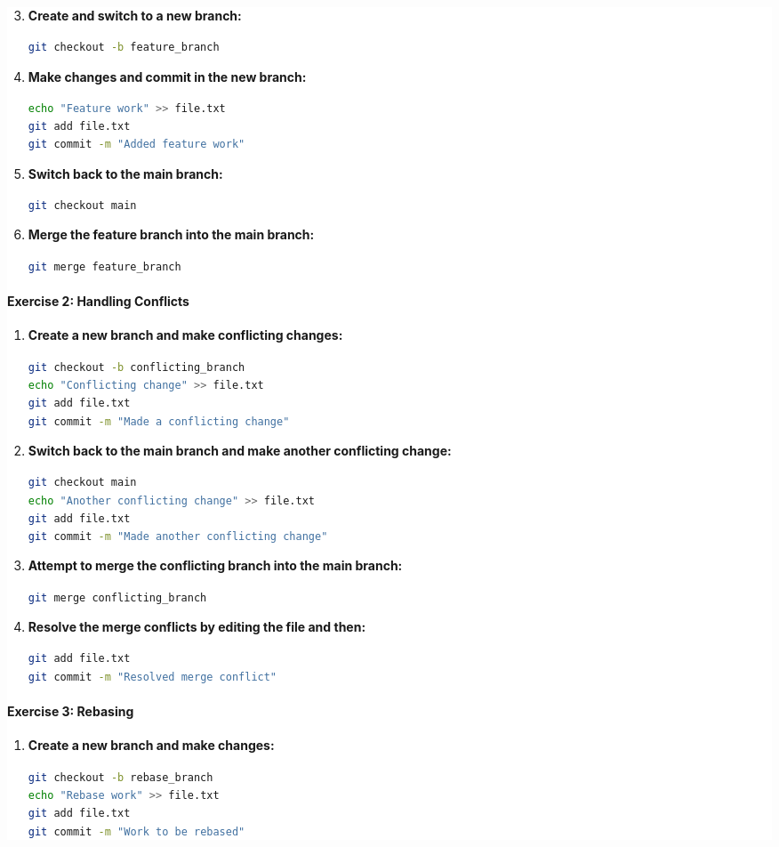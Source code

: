 3. **Create and switch to a new branch:**
   ```bash
   git checkout -b feature_branch
   ```

4. **Make changes and commit in the new branch:**
   ```bash
   echo "Feature work" >> file.txt
   git add file.txt
   git commit -m "Added feature work"
   ```

5. **Switch back to the main branch:**
   ```bash
   git checkout main
   ```

6. **Merge the feature branch into the main branch:**
   ```bash
   git merge feature_branch
   ```

#### Exercise 2: Handling Conflicts

1. **Create a new branch and make conflicting changes:**
   ```bash
   git checkout -b conflicting_branch
   echo "Conflicting change" >> file.txt
   git add file.txt
   git commit -m "Made a conflicting change"
   ```

2. **Switch back to the main branch and make another conflicting change:**
   ```bash
   git checkout main
   echo "Another conflicting change" >> file.txt
   git add file.txt
   git commit -m "Made another conflicting change"
   ```

3. **Attempt to merge the conflicting branch into the main branch:**
   ```bash
   git merge conflicting_branch
   ```

4. **Resolve the merge conflicts by editing the file and then:**
   ```bash
   git add file.txt
   git commit -m "Resolved merge conflict"
   ```

#### Exercise 3: Rebasing

1. **Create a new branch and make changes:**
   ```bash
   git checkout -b rebase_branch
   echo "Rebase work" >> file.txt
   git add file.txt
   git commit -m "Work to be rebased"
   ```
